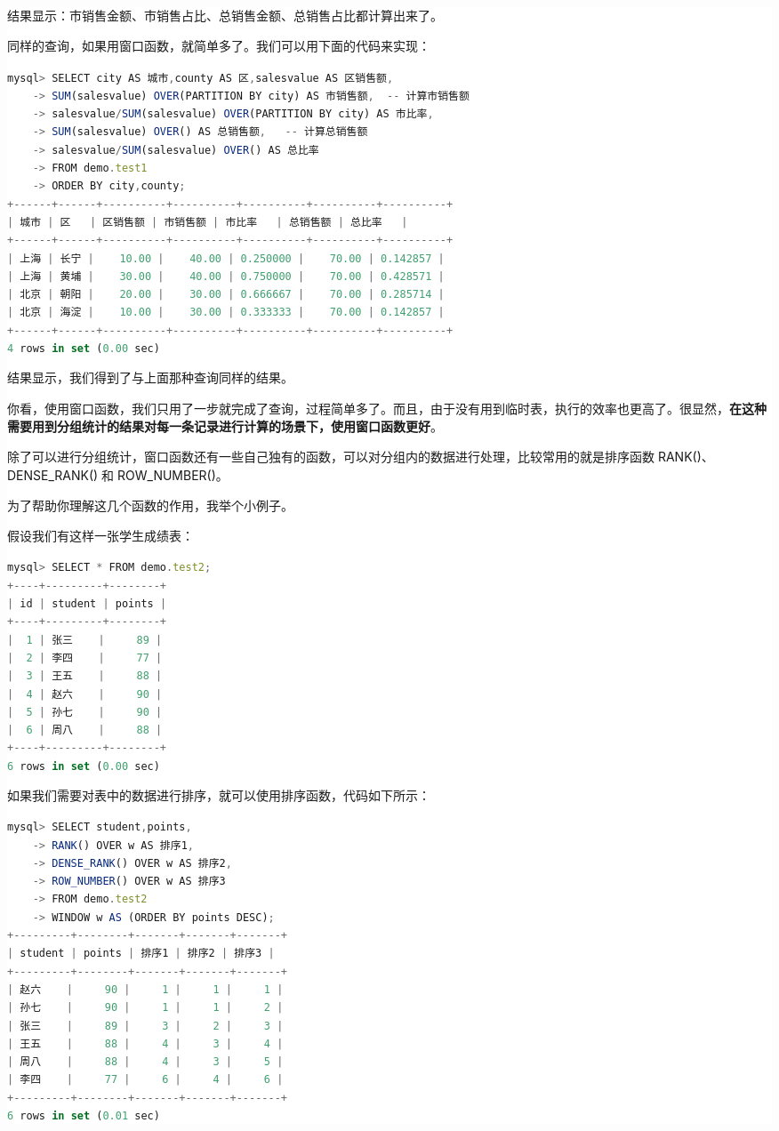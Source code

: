 结果显示：市销售金额、市销售占比、总销售金额、总销售占比都计算出来了。

同样的查询，如果用窗口函数，就简单多了。我们可以用下面的代码来实现：

```javascript
mysql> SELECT city AS 城市,county AS 区,salesvalue AS 区销售额,
    -> SUM(salesvalue) OVER(PARTITION BY city) AS 市销售额,  -- 计算市销售额
    -> salesvalue/SUM(salesvalue) OVER(PARTITION BY city) AS 市比率,
    -> SUM(salesvalue) OVER() AS 总销售额,   -- 计算总销售额
    -> salesvalue/SUM(salesvalue) OVER() AS 总比率
    -> FROM demo.test1
    -> ORDER BY city,county;
+------+------+----------+----------+----------+----------+----------+
| 城市 | 区   | 区销售额 | 市销售额 | 市比率   | 总销售额 | 总比率   |
+------+------+----------+----------+----------+----------+----------+
| 上海 | 长宁 |    10.00 |    40.00 | 0.250000 |    70.00 | 0.142857 |
| 上海 | 黄埔 |    30.00 |    40.00 | 0.750000 |    70.00 | 0.428571 |
| 北京 | 朝阳 |    20.00 |    30.00 | 0.666667 |    70.00 | 0.285714 |
| 北京 | 海淀 |    10.00 |    30.00 | 0.333333 |    70.00 | 0.142857 |
+------+------+----------+----------+----------+----------+----------+
4 rows in set (0.00 sec)
```

结果显示，我们得到了与上面那种查询同样的结果。

你看，使用窗口函数，我们只用了一步就完成了查询，过程简单多了。而且，由于没有用到临时表，执行的效率也更高了。很显然，**在这种需要用到分组统计的结果对每一条记录进行计算的场景下，使用窗口函数更好**。

除了可以进行分组统计，窗口函数还有一些自己独有的函数，可以对分组内的数据进行处理，比较常用的就是排序函数 RANK()、DENSE_RANK() 和 ROW_NUMBER()。

为了帮助你理解这几个函数的作用，我举个小例子。

假设我们有这样一张学生成绩表：

```javascript
mysql> SELECT * FROM demo.test2;
+----+---------+--------+
| id | student | points |
+----+---------+--------+
|  1 | 张三    |     89 |
|  2 | 李四    |     77 |
|  3 | 王五    |     88 |
|  4 | 赵六    |     90 |
|  5 | 孙七    |     90 |
|  6 | 周八    |     88 |
+----+---------+--------+
6 rows in set (0.00 sec)
```

如果我们需要对表中的数据进行排序，就可以使用排序函数，代码如下所示：

```javascript
mysql> SELECT student,points,
    -> RANK() OVER w AS 排序1,
    -> DENSE_RANK() OVER w AS 排序2,
    -> ROW_NUMBER() OVER w AS 排序3
    -> FROM demo.test2
    -> WINDOW w AS (ORDER BY points DESC);
+---------+--------+-------+-------+-------+
| student | points | 排序1 | 排序2 | 排序3 |
+---------+--------+-------+-------+-------+
| 赵六    |     90 |     1 |     1 |     1 |
| 孙七    |     90 |     1 |     1 |     2 |
| 张三    |     89 |     3 |     2 |     3 |
| 王五    |     88 |     4 |     3 |     4 |
| 周八    |     88 |     4 |     3 |     5 |
| 李四    |     77 |     6 |     4 |     6 |
+---------+--------+-------+-------+-------+
6 rows in set (0.01 sec)
```